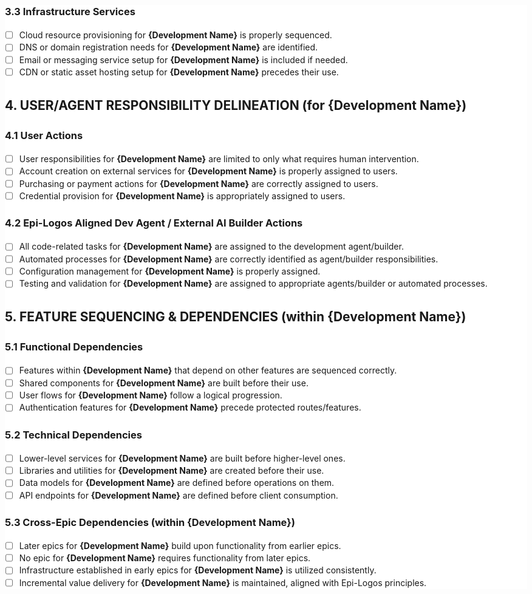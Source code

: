 ### 3.3 Infrastructure Services
- [ ] Cloud resource provisioning for **{Development Name}** is properly sequenced.
- [ ] DNS or domain registration needs for **{Development Name}** are identified.
- [ ] Email or messaging service setup for **{Development Name}** is included if needed.
- [ ] CDN or static asset hosting setup for **{Development Name}** precedes their use.

## 4. USER/AGENT RESPONSIBILITY DELINEATION (for {Development Name})

### 4.1 User Actions
- [ ] User responsibilities for **{Development Name}** are limited to only what requires human intervention.
- [ ] Account creation on external services for **{Development Name}** is properly assigned to users.
- [ ] Purchasing or payment actions for **{Development Name}** are correctly assigned to users.
- [ ] Credential provision for **{Development Name}** is appropriately assigned to users.

### 4.2 Epi-Logos Aligned Dev Agent / External AI Builder Actions
- [ ] All code-related tasks for **{Development Name}** are assigned to the development agent/builder.
- [ ] Automated processes for **{Development Name}** are correctly identified as agent/builder responsibilities.
- [ ] Configuration management for **{Development Name}** is properly assigned.
- [ ] Testing and validation for **{Development Name}** are assigned to appropriate agents/builder or automated processes.

## 5. FEATURE SEQUENCING & DEPENDENCIES (within {Development Name})

### 5.1 Functional Dependencies
- [ ] Features within **{Development Name}** that depend on other features are sequenced correctly.
- [ ] Shared components for **{Development Name}** are built before their use.
- [ ] User flows for **{Development Name}** follow a logical progression.
- [ ] Authentication features for **{Development Name}** precede protected routes/features.

### 5.2 Technical Dependencies
- [ ] Lower-level services for **{Development Name}** are built before higher-level ones.
- [ ] Libraries and utilities for **{Development Name}** are created before their use.
- [ ] Data models for **{Development Name}** are defined before operations on them.
- [ ] API endpoints for **{Development Name}** are defined before client consumption.

### 5.3 Cross-Epic Dependencies (within {Development Name})
- [ ] Later epics for **{Development Name}** build upon functionality from earlier epics.
- [ ] No epic for **{Development Name}** requires functionality from later epics.
- [ ] Infrastructure established in early epics for **{Development Name}** is utilized consistently.
- [ ] Incremental value delivery for **{Development Name}** is maintained, aligned with Epi-Logos principles.
